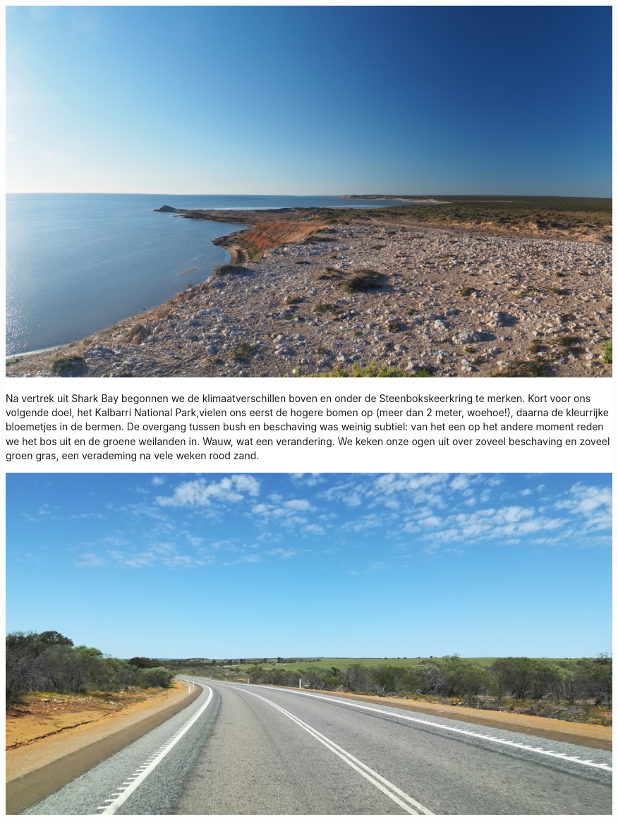 ![](images/P9086093-P9086096.jpg)

Na vertrek uit Shark Bay begonnen we de klimaatverschillen boven en onder de Steenbokskeerkring te merken. Kort voor ons volgende doel, het Kalbarri National Park,vielen ons eerst de hogere bomen op (meer dan 2 meter, woehoe!), daarna de kleurrijke bloemetjes in de bermen. De overgang tussen bush en beschaving was weinig subtiel: van het een op het andere moment reden we het bos uit en de groene weilanden in. Wauw, wat een verandering. We keken onze ogen uit over zoveel beschaving en zoveel groen gras, een verademing na vele weken rood zand.

![](images/IMG_20180909_113616.jpg)